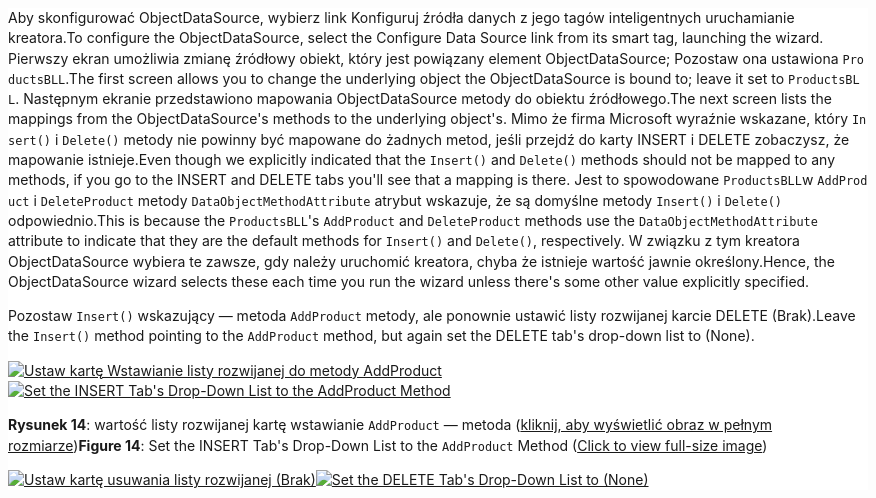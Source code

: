 <span data-ttu-id="a2b93-247">Aby skonfigurować ObjectDataSource, wybierz link Konfiguruj źródła danych z jego tagów inteligentnych uruchamianie kreatora.</span><span class="sxs-lookup"><span data-stu-id="a2b93-247">To configure the ObjectDataSource, select the Configure Data Source link from its smart tag, launching the wizard.</span></span> <span data-ttu-id="a2b93-248">Pierwszy ekran umożliwia zmianę źródłowy obiekt, który jest powiązany element ObjectDataSource; Pozostaw ona ustawiona `ProductsBLL`.</span><span class="sxs-lookup"><span data-stu-id="a2b93-248">The first screen allows you to change the underlying object the ObjectDataSource is bound to; leave it set to `ProductsBLL`.</span></span> <span data-ttu-id="a2b93-249">Następnym ekranie przedstawiono mapowania ObjectDataSource metody do obiektu źródłowego.</span><span class="sxs-lookup"><span data-stu-id="a2b93-249">The next screen lists the mappings from the ObjectDataSource's methods to the underlying object's.</span></span> <span data-ttu-id="a2b93-250">Mimo że firma Microsoft wyraźnie wskazane, który `Insert()` i `Delete()` metody nie powinny być mapowane do żadnych metod, jeśli przejdź do karty INSERT i DELETE zobaczysz, że mapowanie istnieje.</span><span class="sxs-lookup"><span data-stu-id="a2b93-250">Even though we explicitly indicated that the `Insert()` and `Delete()` methods should not be mapped to any methods, if you go to the INSERT and DELETE tabs you'll see that a mapping is there.</span></span> <span data-ttu-id="a2b93-251">Jest to spowodowane `ProductsBLL`w `AddProduct` i `DeleteProduct` metody `DataObjectMethodAttribute` atrybut wskazuje, że są domyślne metody `Insert()` i `Delete()`odpowiednio.</span><span class="sxs-lookup"><span data-stu-id="a2b93-251">This is because the `ProductsBLL`'s `AddProduct` and `DeleteProduct` methods use the `DataObjectMethodAttribute` attribute to indicate that they are the default methods for `Insert()` and `Delete()`, respectively.</span></span> <span data-ttu-id="a2b93-252">W związku z tym kreatora ObjectDataSource wybiera te zawsze, gdy należy uruchomić kreatora, chyba że istnieje wartość jawnie określony.</span><span class="sxs-lookup"><span data-stu-id="a2b93-252">Hence, the ObjectDataSource wizard selects these each time you run the wizard unless there's some other value explicitly specified.</span></span>

<span data-ttu-id="a2b93-253">Pozostaw `Insert()` wskazujący — metoda `AddProduct` metody, ale ponownie ustawić listy rozwijanej karcie DELETE (Brak).</span><span class="sxs-lookup"><span data-stu-id="a2b93-253">Leave the `Insert()` method pointing to the `AddProduct` method, but again set the DELETE tab's drop-down list to (None).</span></span>


<span data-ttu-id="a2b93-254">[![Ustaw kartę Wstawianie listy rozwijanej do metody AddProduct](examining-the-events-associated-with-inserting-updating-and-deleting-vb/_static/image41.png)](examining-the-events-associated-with-inserting-updating-and-deleting-vb/_static/image40.png)</span><span class="sxs-lookup"><span data-stu-id="a2b93-254">[![Set the INSERT Tab's Drop-Down List to the AddProduct Method](examining-the-events-associated-with-inserting-updating-and-deleting-vb/_static/image41.png)](examining-the-events-associated-with-inserting-updating-and-deleting-vb/_static/image40.png)</span></span>

<span data-ttu-id="a2b93-255">**Rysunek 14**: wartość listy rozwijanej kartę wstawianie `AddProduct` — metoda ([kliknij, aby wyświetlić obraz w pełnym rozmiarze](examining-the-events-associated-with-inserting-updating-and-deleting-vb/_static/image42.png))</span><span class="sxs-lookup"><span data-stu-id="a2b93-255">**Figure 14**: Set the INSERT Tab's Drop-Down List to the `AddProduct` Method ([Click to view full-size image](examining-the-events-associated-with-inserting-updating-and-deleting-vb/_static/image42.png))</span></span>


<span data-ttu-id="a2b93-256">[![Ustaw kartę usuwania listy rozwijanej (Brak)](examining-the-events-associated-with-inserting-updating-and-deleting-vb/_static/image44.png)](examining-the-events-associated-with-inserting-updating-and-deleting-vb/_static/image43.png)</span><span class="sxs-lookup"><span data-stu-id="a2b93-256">[![Set the DELETE Tab's Drop-Down List to (None)](examining-the-events-associated-with-inserting-updating-and-deleting-vb/_static/image44.png)](examining-the-events-associated-with-inserting-updating-and-deleting-vb/_static/image43.png)</span></span>
